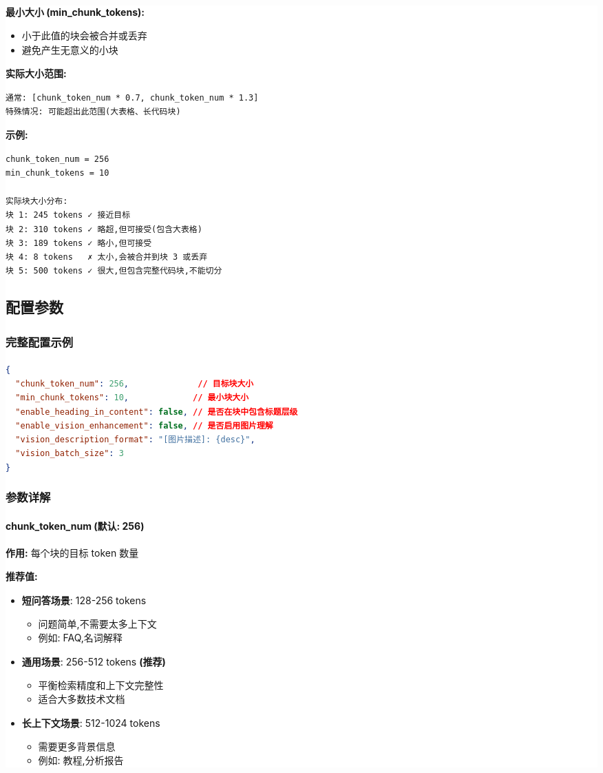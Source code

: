**最小大小 (min_chunk_tokens):**
- 小于此值的块会被合并或丢弃
- 避免产生无意义的小块

**实际大小范围:**
```
通常: [chunk_token_num * 0.7, chunk_token_num * 1.3]
特殊情况: 可能超出此范围(大表格、长代码块)
```

**示例:**
```
chunk_token_num = 256
min_chunk_tokens = 10

实际块大小分布:
块 1: 245 tokens ✓ 接近目标
块 2: 310 tokens ✓ 略超,但可接受(包含大表格)
块 3: 189 tokens ✓ 略小,但可接受
块 4: 8 tokens   ✗ 太小,会被合并到块 3 或丢弃
块 5: 500 tokens ✓ 很大,但包含完整代码块,不能切分
```

## 配置参数

### 完整配置示例

```json
{
  "chunk_token_num": 256,              // 目标块大小
  "min_chunk_tokens": 10,             // 最小块大小
  "enable_heading_in_content": false, // 是否在块中包含标题层级
  "enable_vision_enhancement": false, // 是否启用图片理解
  "vision_description_format": "[图片描述]: {desc}",
  "vision_batch_size": 3
}
```

### 参数详解

#### chunk_token_num (默认: 256)

**作用:** 每个块的目标 token 数量

**推荐值:**
- **短问答场景**: 128-256 tokens
  - 问题简单,不需要太多上下文
  - 例如: FAQ,名词解释

- **通用场景**: 256-512 tokens **(推荐)**
  - 平衡检索精度和上下文完整性
  - 适合大多数技术文档

- **长上下文场景**: 512-1024 tokens
  - 需要更多背景信息
  - 例如: 教程,分析报告
